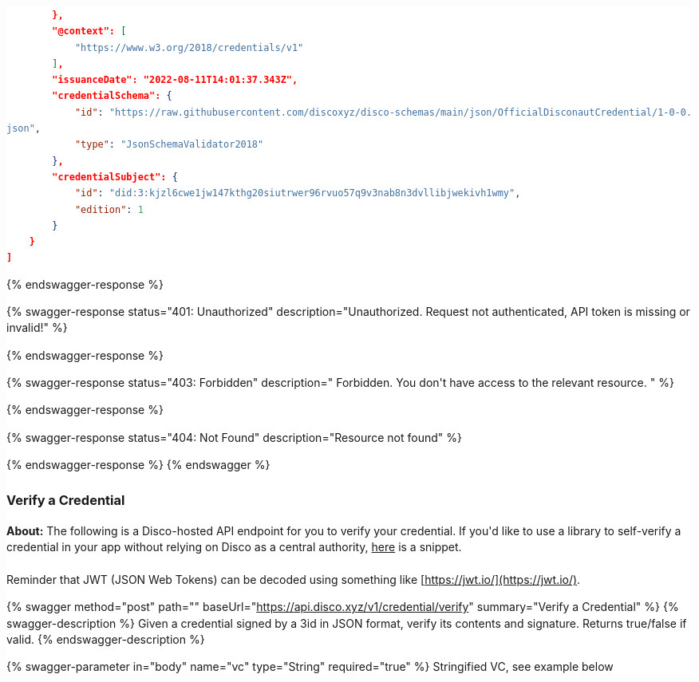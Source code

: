 ```json
        },
        "@context": [
            "https://www.w3.org/2018/credentials/v1"
        ],
        "issuanceDate": "2022-08-11T14:01:37.343Z",
        "credentialSchema": {
            "id": "https://raw.githubusercontent.com/discoxyz/disco-schemas/main/json/OfficialDisconautCredential/1-0-0.json",
            "type": "JsonSchemaValidator2018"
        },
        "credentialSubject": {
            "id": "did:3:kjzl6cwe1jw147kthg20siutrwer96rvuo57q9v3nab8n3dvllibjwekivh1wmy",
            "edition": 1
        }
    }
]
```
{% endswagger-response %}

{% swagger-response status="401: Unauthorized" description="Unauthorized. Request not authenticated, API token is missing or invalid!" %}

{% endswagger-response %}

{% swagger-response status="403: Forbidden" description=" Forbidden. You don't have access to the relevant resource. " %}

{% endswagger-response %}

{% swagger-response status="404: Not Found" description="Resource not found" %}

{% endswagger-response %}
{% endswagger %}

### Verify a Credential

**About:** The following is a Disco-hosted API endpoint for you to verify your credential. If you'd like to use a library to self-verify a credential in your app without relying on Disco as a central authority, [here](https://gist.github.com/aldigjo/41a20d8fced39d4c47e7ac088f0c35c0) is a snippet. \
\
Reminder that JWT (JSON Web Tokens) can be decoded using something like [https://jwt.io/](https://jwt.io/).



{% swagger method="post" path="" baseUrl="https://api.disco.xyz/v1/credential/verify" summary="Verify a Credential" %}
{% swagger-description %}
Given a credential signed by a 3id in JSON format, verify its contents and signature. Returns true/false if valid.
{% endswagger-description %}

{% swagger-parameter in="body" name="vc" type="String" required="true" %}
Stringified VC, see example below

&#x20;
